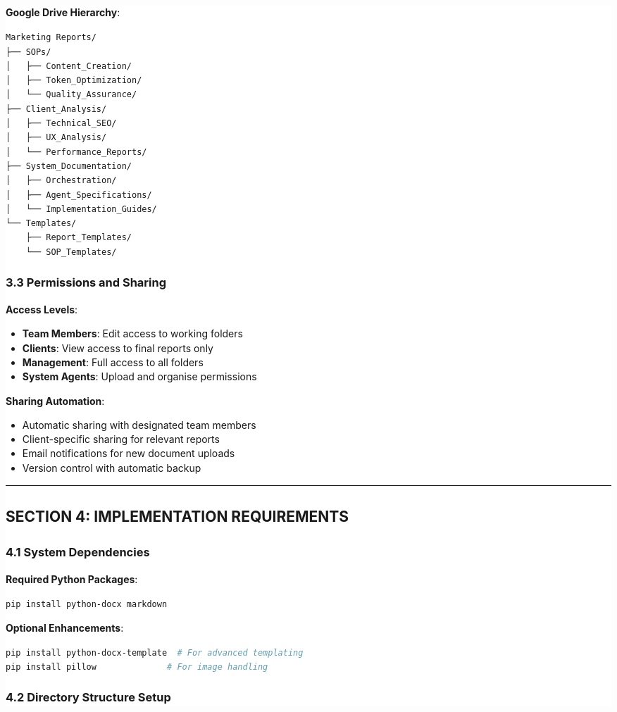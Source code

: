 **Google Drive Hierarchy**:
```
Marketing Reports/
├── SOPs/
│   ├── Content_Creation/
│   ├── Token_Optimization/
│   └── Quality_Assurance/
├── Client_Analysis/
│   ├── Technical_SEO/
│   ├── UX_Analysis/
│   └── Performance_Reports/
├── System_Documentation/
│   ├── Orchestration/
│   ├── Agent_Specifications/
│   └── Implementation_Guides/
└── Templates/
    ├── Report_Templates/
    └── SOP_Templates/
```

### **3.3 Permissions and Sharing**

**Access Levels**:
- **Team Members**: Edit access to working folders
- **Clients**: View access to final reports only
- **Management**: Full access to all folders
- **System Agents**: Upload and organise permissions

**Sharing Automation**:
- Automatic sharing with designated team members
- Client-specific sharing for relevant reports
- Email notifications for new document uploads
- Version control with automatic backup

---

## **SECTION 4: IMPLEMENTATION REQUIREMENTS**

### **4.1 System Dependencies**

**Required Python Packages**:
```bash
pip install python-docx markdown
```

**Optional Enhancements**:
```bash
pip install python-docx-template  # For advanced templating
pip install pillow              # For image handling
```

### **4.2 Directory Structure Setup**
